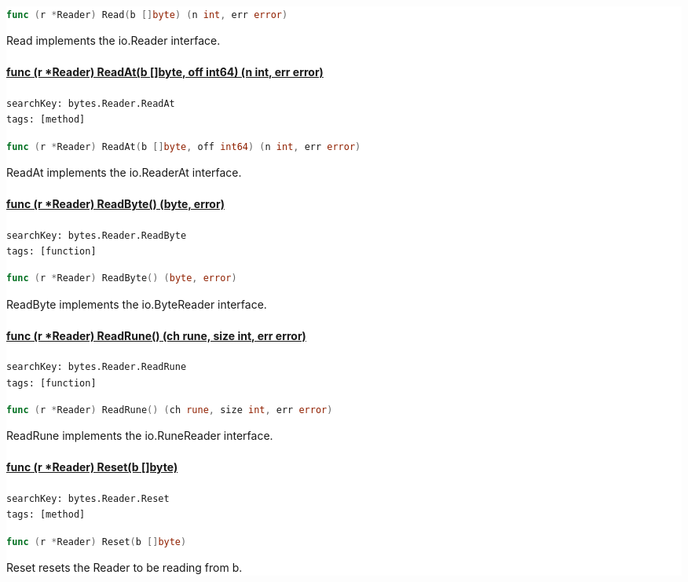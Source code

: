 ```Go
func (r *Reader) Read(b []byte) (n int, err error)
```

Read implements the io.Reader interface. 

#### <a id="Reader.ReadAt" href="#Reader.ReadAt">func (r *Reader) ReadAt(b []byte, off int64) (n int, err error)</a>

```
searchKey: bytes.Reader.ReadAt
tags: [method]
```

```Go
func (r *Reader) ReadAt(b []byte, off int64) (n int, err error)
```

ReadAt implements the io.ReaderAt interface. 

#### <a id="Reader.ReadByte" href="#Reader.ReadByte">func (r *Reader) ReadByte() (byte, error)</a>

```
searchKey: bytes.Reader.ReadByte
tags: [function]
```

```Go
func (r *Reader) ReadByte() (byte, error)
```

ReadByte implements the io.ByteReader interface. 

#### <a id="Reader.ReadRune" href="#Reader.ReadRune">func (r *Reader) ReadRune() (ch rune, size int, err error)</a>

```
searchKey: bytes.Reader.ReadRune
tags: [function]
```

```Go
func (r *Reader) ReadRune() (ch rune, size int, err error)
```

ReadRune implements the io.RuneReader interface. 

#### <a id="Reader.Reset" href="#Reader.Reset">func (r *Reader) Reset(b []byte)</a>

```
searchKey: bytes.Reader.Reset
tags: [method]
```

```Go
func (r *Reader) Reset(b []byte)
```

Reset resets the Reader to be reading from b. 

